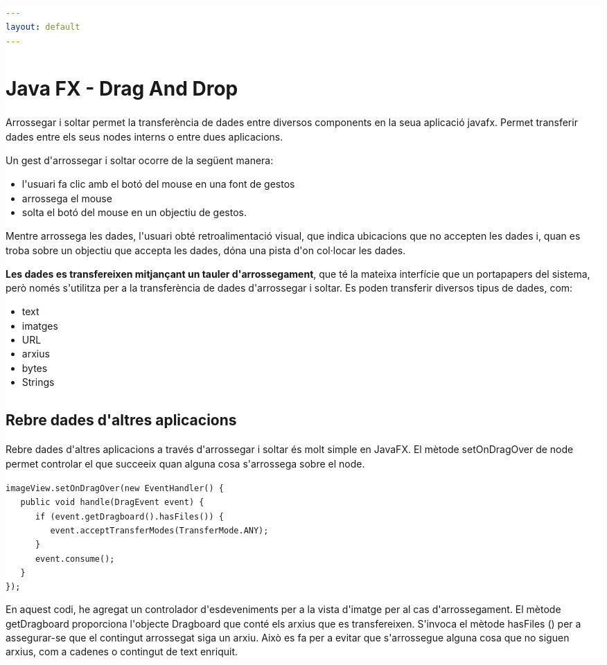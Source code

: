 ```yaml
---
layout: default
---
```


# Java FX - Drag And Drop

Arrossegar i soltar permet la transferència de dades entre diversos components en la seua aplicació javafx. Permet transferir dades entre els seus nodes interns o entre dues aplicacions.

Un gest d'arrossegar i soltar ocorre de la següent manera:

- l'usuari fa clic amb el botó del mouse en una font de gestos
- arrossega el mouse 
- solta el botó del mouse en un objectiu de gestos. 

Mentre arrossega les dades, l'usuari obté retroalimentació visual, que indica ubicacions que no accepten les dades i, quan es troba sobre un objectiu que accepta les dades, dóna una pista d'on col·locar les dades.

**Les dades es transfereixen mitjançant un tauler d'arrossegament**, que té la mateixa interfície que un portapapers del sistema, però només s'utilitza per a la transferència de dades d'arrossegar i soltar. 
Es poden transferir diversos tipus de dades, com:

- text
- imatges
- URL
- arxius
- bytes
- Strings

## Rebre dades d'altres aplicacions

Rebre dades d'altres aplicacions a través d'arrossegar i soltar és molt simple en JavaFX. El mètode setOnDragOver de node permet controlar el que succeeix quan alguna cosa s'arrossega sobre el node. 

~~~
imageView.setOnDragOver(new EventHandler() {
   public void handle(DragEvent event) {
      if (event.getDragboard().hasFiles()) {
         event.acceptTransferModes(TransferMode.ANY); 
      }
      event.consume();
   }
});
~~~

En aquest codi, he agregat un controlador d'esdeveniments per a la vista d'imatge per al cas d'arrossegament. El mètode getDragboard proporciona l'objecte Dragboard que conté els arxius que es transfereixen. S'invoca el mètode hasFiles () per a assegurar-se que el contingut arrossegat siga un arxiu. Això es fa per a evitar que s'arrossegue alguna cosa que no siguen arxius, com a cadenes o contingut de text enriquit.
